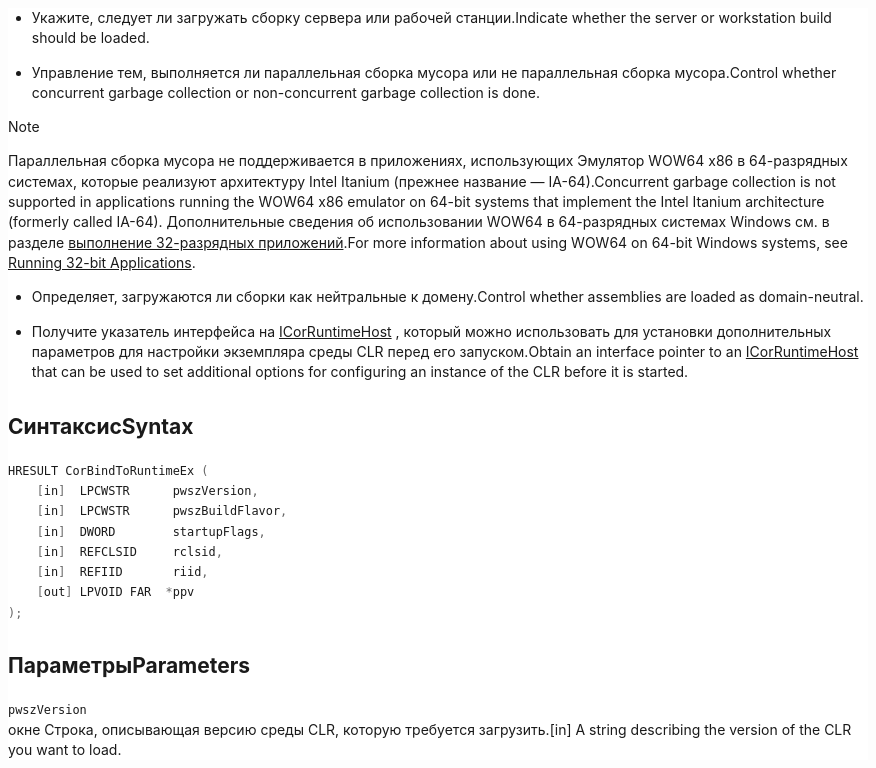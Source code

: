 - <span data-ttu-id="872a4-109">Укажите, следует ли загружать сборку сервера или рабочей станции.</span><span class="sxs-lookup"><span data-stu-id="872a4-109">Indicate whether the server or workstation build should be loaded.</span></span>  
  
- <span data-ttu-id="872a4-110">Управление тем, выполняется ли параллельная сборка мусора или не параллельная сборка мусора.</span><span class="sxs-lookup"><span data-stu-id="872a4-110">Control whether concurrent garbage collection or non-concurrent garbage collection is done.</span></span>  
  
> [!NOTE]
> <span data-ttu-id="872a4-111">Параллельная сборка мусора не поддерживается в приложениях, использующих Эмулятор WOW64 x86 в 64-разрядных системах, которые реализуют архитектуру Intel Itanium (прежнее название — IA-64).</span><span class="sxs-lookup"><span data-stu-id="872a4-111">Concurrent garbage collection is not supported in applications running the WOW64 x86 emulator on 64-bit systems that implement the Intel Itanium architecture (formerly called IA-64).</span></span> <span data-ttu-id="872a4-112">Дополнительные сведения об использовании WOW64 в 64-разрядных системах Windows см. в разделе [выполнение 32-разрядных приложений](/windows/desktop/WinProg64/running-32-bit-applications).</span><span class="sxs-lookup"><span data-stu-id="872a4-112">For more information about using WOW64 on 64-bit Windows systems, see [Running 32-bit Applications](/windows/desktop/WinProg64/running-32-bit-applications).</span></span>  
  
- <span data-ttu-id="872a4-113">Определяет, загружаются ли сборки как нейтральные к домену.</span><span class="sxs-lookup"><span data-stu-id="872a4-113">Control whether assemblies are loaded as domain-neutral.</span></span>  
  
- <span data-ttu-id="872a4-114">Получите указатель интерфейса на [ICorRuntimeHost](icorruntimehost-interface.md) , который можно использовать для установки дополнительных параметров для настройки экземпляра среды CLR перед его запуском.</span><span class="sxs-lookup"><span data-stu-id="872a4-114">Obtain an interface pointer to an [ICorRuntimeHost](icorruntimehost-interface.md) that can be used to set additional options for configuring an instance of the CLR before it is started.</span></span>  
  
## <a name="syntax"></a><span data-ttu-id="872a4-115">Синтаксис</span><span class="sxs-lookup"><span data-stu-id="872a4-115">Syntax</span></span>  
  
```cpp  
HRESULT CorBindToRuntimeEx (  
    [in]  LPCWSTR      pwszVersion,
    [in]  LPCWSTR      pwszBuildFlavor,
    [in]  DWORD        startupFlags,
    [in]  REFCLSID     rclsid,
    [in]  REFIID       riid,
    [out] LPVOID FAR  *ppv  
);  
```  
  
## <a name="parameters"></a><span data-ttu-id="872a4-116">Параметры</span><span class="sxs-lookup"><span data-stu-id="872a4-116">Parameters</span></span>  

 `pwszVersion`  
 <span data-ttu-id="872a4-117">окне Строка, описывающая версию среды CLR, которую требуется загрузить.</span><span class="sxs-lookup"><span data-stu-id="872a4-117">[in] A string describing the version of the CLR you want to load.</span></span>  
  